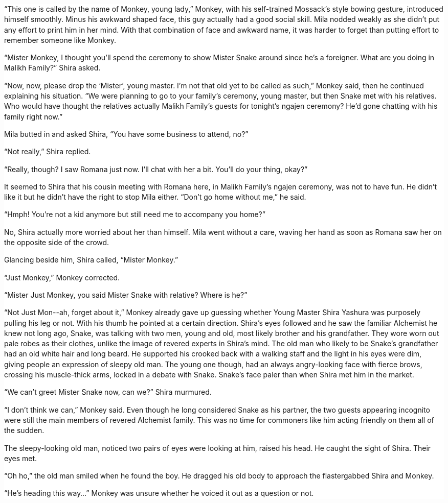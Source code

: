 “This one is called by the name of Monkey, young lady,” Monkey, with his self-trained Mossack’s style bowing gesture, introduced himself smoothly. Minus his awkward shaped face, this guy actually had a good social skill. Mila nodded weakly as she didn’t put any effort to print him in her mind. With that combination of face and awkward name, it was harder to forget than putting effort to remember someone like Monkey.

“Mister Monkey, I thought you’ll spend the ceremony to show Mister Snake around since he’s a foreigner. What are you doing in Malikh Family?” Shira asked.

“Now, now, please drop the ‘Mister’, young master. I’m not that old yet to be called as such,” Monkey said, then he continued explaining his situation. “We were planning to go to your family’s ceremony, young master, but then Snake met with his relatives. Who would have thought the relatives actually Malikh Family’s guests for tonight’s ngajen ceremony? He’d gone chatting with his family right now.”

Mila butted in and asked Shira, “You have some business to attend, no?”

“Not really,” Shira replied.

“Really, though? I saw Romana just now. I’ll chat with her a bit. You’ll do your thing, okay?”

It seemed to Shira that his cousin meeting with Romana here, in Malikh Family’s ngajen ceremony, was not to have fun. He didn’t like it but he didn’t have the right to stop Mila either. “Don’t go home without me,” he said.

“Hmph! You’re not a kid anymore but still need me to accompany you home?”

No, Shira actually more worried about her than himself. Mila went without a care, waving her hand as soon as Romana saw her on the opposite side of the crowd.

Glancing beside him, Shira called, “Mister Monkey.”

“Just Monkey,” Monkey corrected.

“Mister Just Monkey, you said Mister Snake with relative? Where is he?”

“Not Just Mon--ah, forget about it,” Monkey already gave up guessing whether Young Master Shira Yashura was purposely pulling his leg or not. With his thumb he pointed at a certain direction. Shira’s eyes followed and he saw the familiar Alchemist he knew not long ago, Snake, was talking with two men, young and old, most likely brother and his grandfather. They wore worn out pale robes as their clothes, unlike the image of revered experts in Shira’s mind. The old man who likely to be Snake’s grandfather had an old white hair and long beard. He supported his crooked back with a walking staff and the light in his eyes were dim, giving people an expression of sleepy old man. The young one though, had an always angry-looking face with fierce brows, crossing his muscle-thick arms, locked in a debate with Snake. Snake’s face paler than when Shira met him in the market.

“We can’t greet Mister Snake now, can we?” Shira murmured.

“I don’t think we can,” Monkey said. Even though he long considered Snake as his partner, the two guests appearing incognito were still the main members of revered Alchemist family. This was no time for commoners like him acting friendly on them all of the sudden.

The sleepy-looking old man, noticed two pairs of eyes were looking at him, raised his head. He caught the sight of Shira. Their eyes met.

“Oh ho,” the old man smiled when he found the boy. He dragged his old body to approach the flastergabbed Shira and Monkey.

“He’s heading this way…” Monkey was unsure whether he voiced it out as a question or not.
